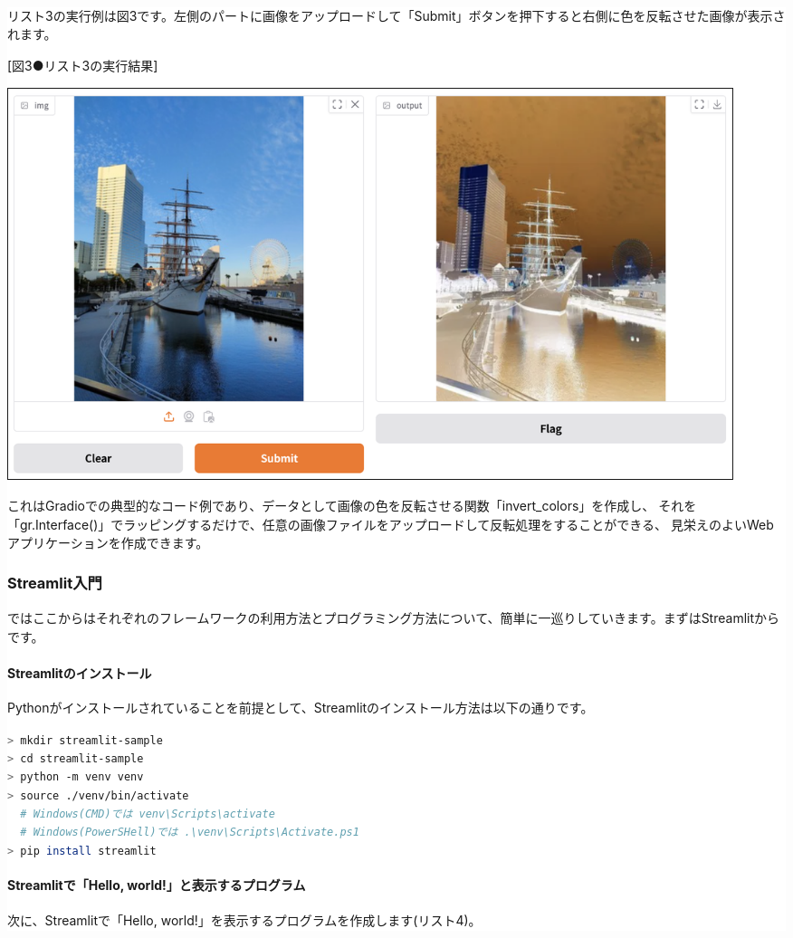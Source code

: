 リスト3の実行例は図3です。左側のパートに画像をアップロードして「Submit」ボタンを押下すると右側に色を反転させた画像が表示されます。

[図3●リスト3の実行結果]

<img style="border: 1px solid" src="img/gr_invert.png" width="800px"/>

これはGradioでの典型的なコード例であり、データとして画像の色を反転させる関数「invert_colors」を作成し、
それを「gr.Interface()」でラッピングするだけで、任意の画像ファイルをアップロードして反転処理をすることができる、
見栄えのよいWebアプリケーションを作成できます。

### Streamlit入門

ではここからはそれぞれのフレームワークの利用方法とプログラミング方法について、簡単に一巡りしていきます。まずはStreamlitからです。

#### Streamlitのインストール

Pythonがインストールされていることを前提として、Streamlitのインストール方法は以下の通りです。

```bash
> mkdir streamlit-sample
> cd streamlit-sample
> python -m venv venv
> source ./venv/bin/activate
  # Windows(CMD)では venv\Scripts\activate
  # Windows(PowerSHell)では .\venv\Scripts\Activate.ps1
> pip install streamlit
```

#### Streamlitで「Hello, world!」と表示するプログラム

次に、Streamlitで「Hello, world!」を表示するプログラムを作成します(リスト4)。
